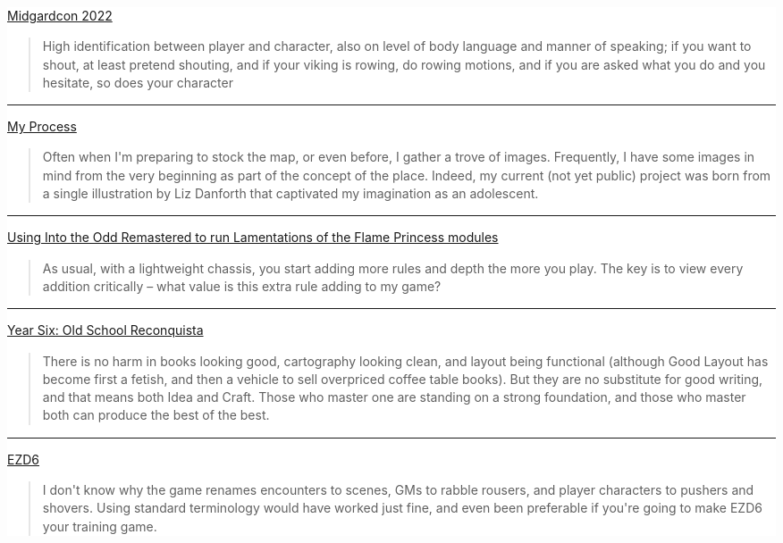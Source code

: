 [Midgardcon 2022](https://ropeblogi.wordpress.com/2022/10/02/midgardcon-2022/?eow)

> High identification between player and character, also on level of body language and manner of speaking; if you want to shout, at least pretend shouting, and if your viking is rowing, do rowing motions, and if you are asked what you do and you hesitate, so does your character

<hr/>

[My Process](https://maziriansgarden.blogspot.com/2022/10/my-process.html?eow)

> Often when I'm preparing to stock the map, or even before, I gather a trove of images. Frequently, I have some images in mind from the very beginning as part of the concept of the place. Indeed, my current (not yet public) project was born from a single illustration by Liz Danforth that captivated my imagination as an adolescent.

<hr/>

[Using Into the Odd Remastered to run Lamentations of the Flame Princess modules](https://starmonkey.wordpress.com/2022/10/02/using-into-the-odd-remastered-itor-to-run-lamentations-of-the-flame-princess-lotfp-modules/?eow)

> As usual, with a lightweight chassis, you start adding more rules and depth the more you play. The key is to view every addition critically – what value is this extra rule adding to my game?

<hr/>

[Year Six: Old School Reconquista](https://beyondfomalhaut.blogspot.com/2022/10/blog-year-six-old-school-reconquista.html?eow)

> There is no harm in books looking good, cartography looking clean, and layout being functional (although Good Layout has become first a fetish, and then a vehicle to sell overpriced coffee table books). But they are no substitute for good writing, and that means both Idea and Craft. Those who master one are standing on a strong foundation, and those who master both can produce the best of the best.

<hr/>

[EZD6](https://deathtrap-games.blogspot.com/2022/10/game-review-ezd6.html?eow)

> I don't know why the game renames encounters to scenes, GMs to rabble rousers, and player characters to pushers and shovers. Using standard terminology would have worked just fine, and even been preferable if you're going to make EZD6 your training game.




